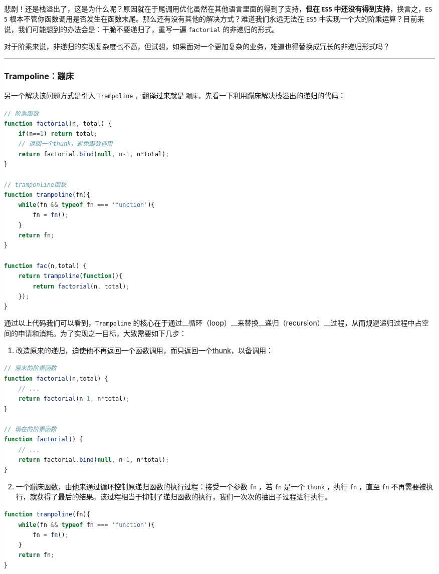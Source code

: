 悲剧！还是栈溢出了，这是为什么呢？原因就在于尾调用优化虽然在其他语言里面的得到了支持，__但在 `ES5` 中还没有得到支持__，换言之，`ES5` 根本不管你函数调用是否发生在函数末尾。那么还有没有其他的解决方式？难道我们永远无法在 `ES5` 中实现一个大的阶乘运算？目前来说，我们可能想到的办法会是：干脆不要递归了，重写一遍 `factorial` 的非递归的形式。

对于阶乘来说，非递归的实现复杂度也不高，但试想，如果面对一个更加复杂的业务，难道也得替换成冗长的非递归形式吗？

-----------

### Trampoline：蹦床
另一个解决该问题方式是引入 `Trampoline` ，翻译过来就是 `蹦床`，先看一下利用蹦床解决栈溢出的递归的代码：
```javascript
// 阶乘函数
function factorial(n, total) {
	if(n==1) return total;
	// 返回一个thunk，避免函数调用
	return factorial.bind(null, n-1, n*total);
}

// tramponline函数
function trampoline(fn){
	while(fn && typeof fn === 'function'){
		fn = fn();
	}
	return fn;
}

function fac(n,total) {
	return trampoline(function(){
		return factorial(n, total);
	});
}
```

通过以上代码我们可以看到，`Trampoline` 的核心在于通过__循环（loop）__来替换__递归（recursion）__过程，从而规避递归过程中占空间的申请和消耗。为了实现之一目标，大致需要如下几步：

1. 改造原来的递归，迫使他不再返回一个函数调用，而只返回一个[thunk](https://en.wikipedia.org/wiki/Thunk)，以备调用：
```javascript
// 原来的阶乘函数
function factorial(n,total) {
	// ...
	return factorial(n-1, n*total);
}

// 现在的阶乘函数
function factorial() {
	// ...
	return factorial.bind(null, n-1, n*total);
}
```

2. 一个蹦床函数，由他来通过循环控制原递归函数的执行过程：接受一个参数 `fn` ，若 `fn` 是一个 `thunk` ，执行 `fn` ，直至 `fn` 不再需要被执行，就获得了最后的结果。该过程相当于抑制了递归函数的执行，我们一次次的抽出子过程进行执行。
```javascript
function trampoline(fn){
	while(fn && typeof fn === 'function'){
		fn = fn();
	}
	return fn;
}
```
